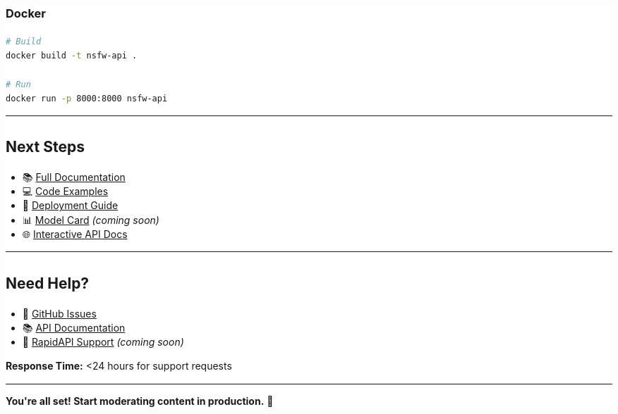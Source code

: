 ### Docker

```bash
# Build
docker build -t nsfw-api .

# Run
docker run -p 8000:8000 nsfw-api
```

---

## Next Steps

- 📚 [Full Documentation](README.md)
- 💻 [Code Examples](EXAMPLES.md)
- 🚀 [Deployment Guide](DEPLOYMENT_GUIDE.md)
- 📊 [Model Card](MODEL_CARD.md) *(coming soon)*
- 🌐 [Interactive API Docs](https://your-api.onrender.com/docs)

---

## Need Help?

- 📧 [GitHub Issues](https://github.com/charrlodin/nsfw-detection-api/issues)
- 📚 [API Documentation](https://your-api.onrender.com/docs)
- 💬 [RapidAPI Support]() *(coming soon)*

**Response Time:** <24 hours for support requests

---

**You're all set! Start moderating content in production.** 🚀
